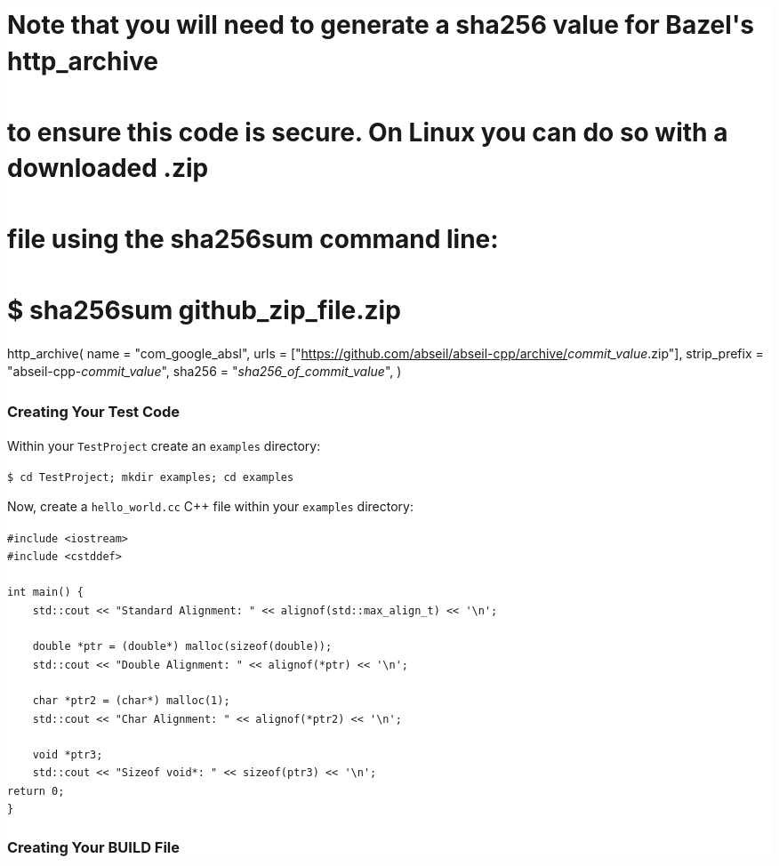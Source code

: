 #
# Note that you will need to generate a sha256 value for Bazel's http_archive
# to ensure this code is secure. On Linux you can do so with a downloaded .zip
# file using the sha256sum command line:
#
# $ sha256sum github_zip_file.zip
http_archive(
    name = "com_google_absl",
    urls = ["https://github.com/abseil/abseil-cpp/archive/<i>commit_value</i>.zip"],
    strip_prefix = "abseil-cpp-<i>commit_value</i>",
    sha256 = "<i>sha256_of_commit_value</i>",
)
</pre>

### Creating Your Test Code

Within your `TestProject` create an `examples` directory:

```
$ cd TestProject; mkdir examples; cd examples
```

Now, create a `hello_world.cc` C++ file within your `examples` directory:

```
#include <iostream>
#include <cstddef>

int main() {
    std::cout << "Standard Alignment: " << alignof(std::max_align_t) << '\n';

    double *ptr = (double*) malloc(sizeof(double));
    std::cout << "Double Alignment: " << alignof(*ptr) << '\n';

    char *ptr2 = (char*) malloc(1);
    std::cout << "Char Alignment: " << alignof(*ptr2) << '\n';

    void *ptr3;
    std::cout << "Sizeof void*: " << sizeof(ptr3) << '\n';
return 0;
}
```

### Creating Your BUILD File
